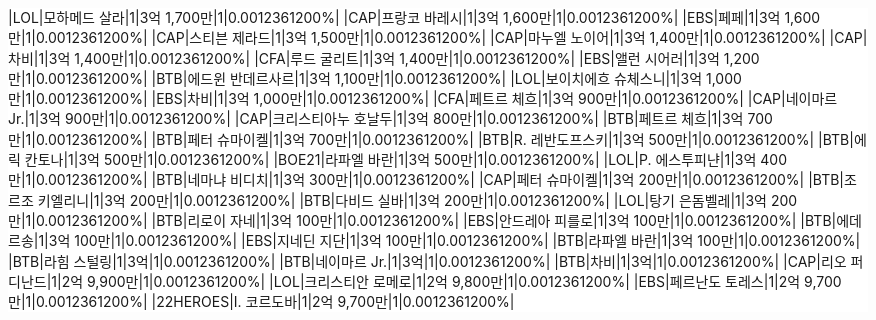 |LOL|모하메드 살라|1|3억 1,700만|1|0.0012361200%|
|CAP|프랑코 바레시|1|3억 1,600만|1|0.0012361200%|
|EBS|페페|1|3억 1,600만|1|0.0012361200%|
|CAP|스티븐 제라드|1|3억 1,500만|1|0.0012361200%|
|CAP|마누엘 노이어|1|3억 1,400만|1|0.0012361200%|
|CAP|차비|1|3억 1,400만|1|0.0012361200%|
|CFA|루드 굴리트|1|3억 1,400만|1|0.0012361200%|
|EBS|앨런 시어러|1|3억 1,200만|1|0.0012361200%|
|BTB|에드윈 반데르사르|1|3억 1,100만|1|0.0012361200%|
|LOL|보이치에흐 슈체스니|1|3억 1,000만|1|0.0012361200%|
|EBS|차비|1|3억 1,000만|1|0.0012361200%|
|CFA|페트르 체흐|1|3억 900만|1|0.0012361200%|
|CAP|네이마르 Jr.|1|3억 900만|1|0.0012361200%|
|CAP|크리스티아누 호날두|1|3억 800만|1|0.0012361200%|
|BTB|페트르 체흐|1|3억 700만|1|0.0012361200%|
|BTB|페터 슈마이켈|1|3억 700만|1|0.0012361200%|
|BTB|R. 레반도프스키|1|3억 500만|1|0.0012361200%|
|BTB|에릭 칸토나|1|3억 500만|1|0.0012361200%|
|BOE21|라파엘 바란|1|3억 500만|1|0.0012361200%|
|LOL|P. 에스투피냔|1|3억 400만|1|0.0012361200%|
|BTB|네마냐 비디치|1|3억 300만|1|0.0012361200%|
|CAP|페터 슈마이켈|1|3억 200만|1|0.0012361200%|
|BTB|조르조 키엘리니|1|3억 200만|1|0.0012361200%|
|BTB|다비드 실바|1|3억 200만|1|0.0012361200%|
|LOL|탕기 은돔벨레|1|3억 200만|1|0.0012361200%|
|BTB|리로이 자네|1|3억 100만|1|0.0012361200%|
|EBS|안드레아 피를로|1|3억 100만|1|0.0012361200%|
|BTB|에데르송|1|3억 100만|1|0.0012361200%|
|EBS|지네딘 지단|1|3억 100만|1|0.0012361200%|
|BTB|라파엘 바란|1|3억 100만|1|0.0012361200%|
|BTB|라힘 스털링|1|3억|1|0.0012361200%|
|BTB|네이마르 Jr.|1|3억|1|0.0012361200%|
|BTB|차비|1|3억|1|0.0012361200%|
|CAP|리오 퍼디난드|1|2억 9,900만|1|0.0012361200%|
|LOL|크리스티안 로메로|1|2억 9,800만|1|0.0012361200%|
|EBS|페르난도 토레스|1|2억 9,700만|1|0.0012361200%|
|22HEROES|I. 코르도바|1|2억 9,700만|1|0.0012361200%|
